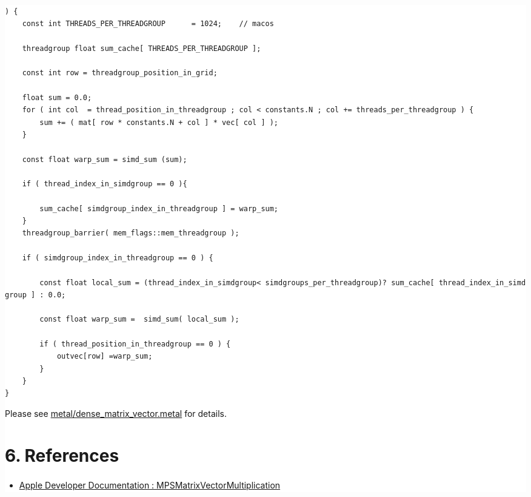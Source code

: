```
) {
    const int THREADS_PER_THREADGROUP      = 1024;    // macos

    threadgroup float sum_cache[ THREADS_PER_THREADGROUP ];

    const int row = threadgroup_position_in_grid;

    float sum = 0.0;
    for ( int col  = thread_position_in_threadgroup ; col < constants.N ; col += threads_per_threadgroup ) {
        sum += ( mat[ row * constants.N + col ] * vec[ col ] );
    }

    const float warp_sum = simd_sum (sum);

    if ( thread_index_in_simdgroup == 0 ){

        sum_cache[ simdgroup_index_in_threadgroup ] = warp_sum;
    }
    threadgroup_barrier( mem_flags::mem_threadgroup );

    if ( simdgroup_index_in_threadgroup == 0 ) {

        const float local_sum = (thread_index_in_simdgroup< simdgroups_per_threadgroup)? sum_cache[ thread_index_in_simdgroup ] : 0.0;

        const float warp_sum =  simd_sum( local_sum );

        if ( thread_position_in_threadgroup == 0 ) {
            outvec[row] =warp_sum;
        }
    }
}
```

Please see [metal/dense_matrix_vector.metal](./metal/dense_matrix_vector.metal) for details.

# 6. References

* [Apple Developer Documentation : MPSMatrixVectorMultiplication](https://developer.apple.com/documentation/metalperformanceshaders/mpsmatrixvectormultiplication?language=objc)